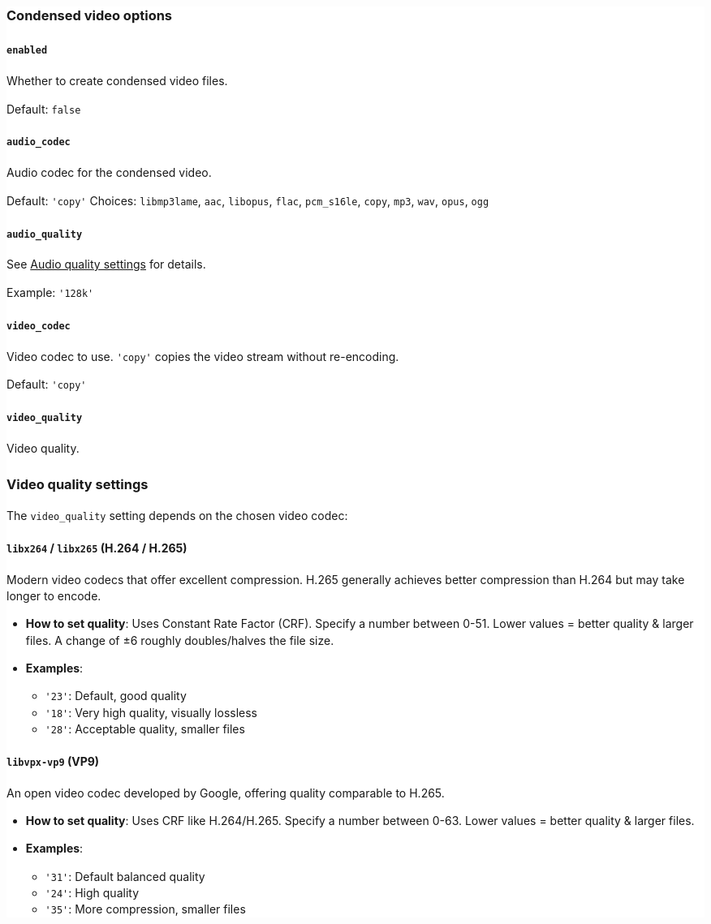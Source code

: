 ### Condensed video options

#### `enabled`

Whether to create condensed video files.

Default: `false`

#### `audio_codec`

Audio codec for the condensed video.

Default: `'copy'`
Choices: `libmp3lame`, `aac`, `libopus`, `flac`, `pcm_s16le`, `copy`, `mp3`, `wav`, `opus`, `ogg`

#### `audio_quality`

See [Audio quality settings](#audio-quality-settings) for details.

Example: `'128k'`

#### `video_codec`

Video codec to use. `'copy'` copies the video stream without re-encoding.

Default: `'copy'`

#### `video_quality`

Video quality.

### Video quality settings

The `video_quality` setting depends on the chosen video codec:

#### `libx264` / `libx265` (H.264 / H.265)

Modern video codecs that offer excellent compression. H.265 generally achieves better compression than H.264 but may take longer to encode.

- **How to set quality**: Uses Constant Rate Factor (CRF). Specify a number between 0-51. Lower values = better quality & larger files. A change of ±6 roughly doubles/halves the file size.

- **Examples**:
  - `'23'`: Default, good quality
  - `'18'`: Very high quality, visually lossless
  - `'28'`: Acceptable quality, smaller files

#### `libvpx-vp9` (VP9)

An open video codec developed by Google, offering quality comparable to H.265.

- **How to set quality**: Uses CRF like H.264/H.265. Specify a number between 0-63. Lower values = better quality & larger files.

- **Examples**:
  - `'31'`: Default balanced quality
  - `'24'`: High quality
  - `'35'`: More compression, smaller files
